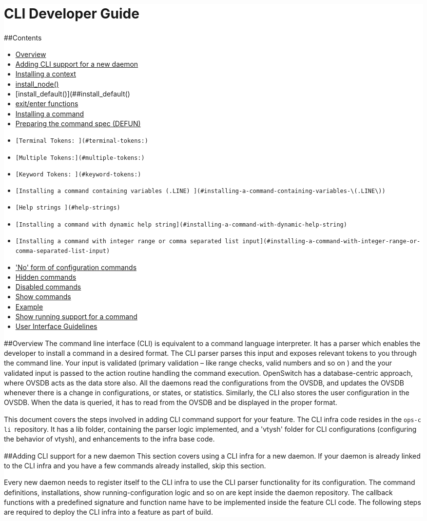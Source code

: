    CLI Developer Guide
=====

##Contents
- [Overview](#overview)
- [Adding CLI support for a new daemon](#adding-cli-support-for-a-new-daemon)
- [Installing a context](#installing-a-context)
 -  [install_node()](##install_node())
 -  [install_default()](##install_default()
 -  [exit/enter functions](##exit/enter-functions)
- [Installing a command](#installing-a-command)
 -   [Preparing the command spec (DEFUN)](#preparing-the-command-spec)
 -     [Terminal Tokens: ](#terminal-tokens:)
  -     [Multiple Tokens:](#multiple-tokens:)
  -     [Keyword Tokens: ](#keyword-tokens:)
  -     [Installing a command containing variables (.LINE) ](#installing-a-command-containing-variables-\(.LINE\))
  -     [Help strings ](#help-strings)
  -     [Installing a command with dynamic help string](#installing-a-command-with-dynamic-help-string)
  -     [Installing a command with integer range or comma separated list input](#installing-a-command-with-integer-range-or-comma-separated-list-input)
  -   ['No' form of configuration commands](#'no'-form-of-configuration-commands)
 -   [Hidden commands](#hidden-commands)
 -   [Disabled commands](#disabled-commands)
 -   [Show commands](#show-commands)
 -   [Example](#example)
- [Show running support for a command](#show-running-support-for-a-command)
- [User Interface Guidelines](#user-interface-guidelines)



##Overview
The command line interface (CLI) is equivalent to a command language interpreter. It has a parser which enables the developer to install a command in a desired format. The CLI parser parses this input and exposes relevant tokens to you through the command line. Your input is validated (primary validation – like range checks, valid numbers and so on ) and the your validated input is passed to the action routine handling the command execution.
OpenSwitch has a database-centric approach, where OVSDB acts as the data store also. All the daemons read the configurations from the OVSDB, and updates the OVSDB whenever there is a change in configurations, or states, or statistics. Similarly, the CLI also stores the user configuration in the OVSDB. When the data is queried, it has to read from the OVSDB and be displayed in the proper format.

This document covers the steps involved in adding CLI command support for your feature. The CLI infra code resides in the `ops-cli `repository. It has a lib folder, containing the parser logic implemented, and a 'vtysh' folder for CLI configurations (configuring the behavior of vtysh), and enhancements to the infra base code.


##Adding CLI support for a new daemon
This section covers using a CLI infra for a new daemon. If your daemon is already linked to the CLI infra and you have a few commands already installed, skip this section.

Every new daemon needs to register itself to the CLI infra to use the CLI parser functionality for its configuration. The command definitions, installations, show running-configuration logic and so on are kept inside the daemon repository. The callback functions with a predefined signature and function name have to be implemented inside the feature CLI code.
The following steps are required to deploy the CLI infra into a feature as part of build.
